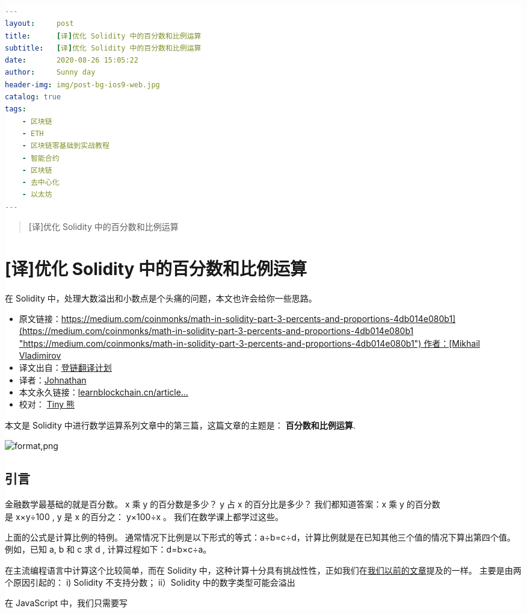 ```yaml
---
layout:     post
title:      [译]优化 Solidity 中的百分数和比例运算
subtitle:   [译]优化 Solidity 中的百分数和比例运算
date:       2020-08-26 15:05:22
author:     Sunny day
header-img: img/post-bg-ios9-web.jpg
catalog: true
tags:
    - 区块链
    - ETH
    - 区块链零基础到实战教程
    - 智能合约
    - 区块链
    - 去中心化
    - 以太坊
---
```


>[译]优化 Solidity 中的百分数和比例运算

# [译]优化 Solidity 中的百分数和比例运算


在 Solidity 中，处理大数溢出和小数点是个头痛的问题，本文也许会给你一些思路。
* 原文链接：[https://medium.com/coinmonks/math-in-solidity-part-3-percents-and-proportions-4db014e080b1](https://medium.com/coinmonks/math-in-solidity-part-3-percents-and-proportions-4db014e080b1 "https://medium.com/coinmonks/math-in-solidity-part-3-percents-and-proportions-4db014e080b1") 作者：[Mikhail Vladimirov](https://medium.com/@mikhail.vladimirov "Mikhail Vladimirov")
* 译文出自：[登链翻译计划](https://github.com/lbc-team/Pioneer "登链翻译计划")
* 译者：[Johnathan](https://learnblockchain.cn/people/720 "Johnathan")
* 本文永久链接：[learnblockchain.cn/article…](https://learnblockchain.cn/article/1388 "learnblockchain.cn/article…")
* 校对： [Tiny 熊](https://learnblockchain.cn/people/15 "Tiny 熊")

本文是 Solidity 中进行数学运算系列文章中的第三篇，这篇文章的主题是： **百分数和比例运算**.

![format,png](https://imgconvert.csdnimg.cn/aHR0cHM6Ly9pbWcubGVhcm5ibG9ja2NoYWluLmNuLzIwMjAvMDgvMTMvMTU5NzMwMzc5MzQ3OTMuanBn?x-oss-process=image/format,png)

## 引言

金融数学最基础的就是百分数。 x 乘 y 的百分数是多少？ y 占 x 的百分比是多少？ 我们都知道答案：x 乘 y 的百分数是 x×y÷100 , y 是 x 的百分之： y×100÷x 。 我们在数学课上都学过这些。

上面的公式是计算比例的特例。 通常情况下比例是以下形式的等式：a÷b=c÷d，计算比例就是在已知其他三个值的情况下算出第四个值。 例如，已知 a, b 和 c 求 d , 计算过程如下：d=b×c÷a。

在主流编程语言中计算这个比较简单，而在 Solidity 中，这种计算十分具有挑战性性，正如我们在[我们以前的文章](https://medium.com/coinmonks/math-in-solidity-part-2-overflow-3cd7283714b4 "我们以前的文章")提及的一样。 主要是由两个原因引起的： i) Solidity 不支持分数； ii）Solidity 中的数字类型可能会溢出

在 JavaScript 中，我们只需要写 
